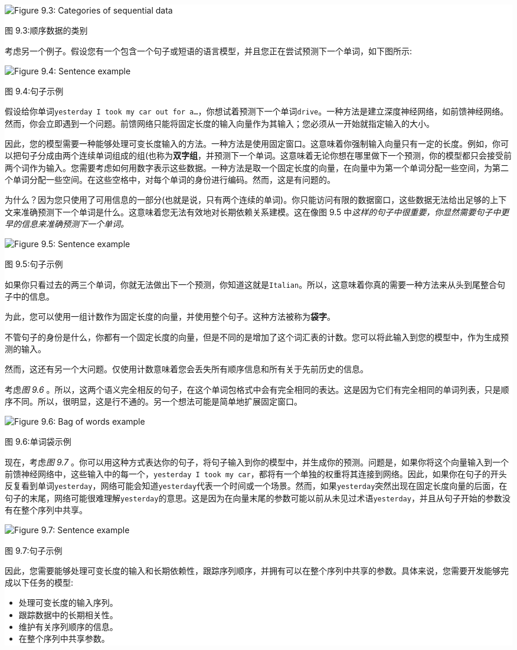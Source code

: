 ![Figure 9.3: Categories of sequential data
](img/B16341_09_03.jpg)

图 9.3:顺序数据的类别

考虑另一个例子。假设您有一个包含一个句子或短语的语言模型，并且您正在尝试预测下一个单词，如下图所示:

![Figure 9.4: Sentence example
](img/B16341_09_04.jpg)

图 9.4:句子示例

假设给你单词`yesterday I took my car out for a…`，你想试着预测下一个单词`drive`。一种方法是建立深度神经网络，如前馈神经网络。然而，你会立即遇到一个问题。前馈网络只能将固定长度的输入向量作为其输入；您必须从一开始就指定输入的大小。

因此，您的模型需要一种能够处理可变长度输入的方法。一种方法是使用固定窗口。这意味着你强制输入向量只有一定的长度。例如，你可以把句子分成由两个连续单词组成的组(也称为**双字组**，并预测下一个单词。这意味着无论你想在哪里做下一个预测，你的模型都只会接受前两个词作为输入。您需要考虑如何用数字表示这些数据。一种方法是取一个固定长度的向量，在向量中为第一个单词分配一些空间，为第二个单词分配一些空间。在这些空格中，对每个单词的身份进行编码。然而，这是有问题的。

为什么？因为您只使用了可用信息的一部分(也就是说，只有两个连续的单词)。你只能访问有限的数据窗口，这些数据无法给出足够的上下文来准确预测下一个单词是什么。这意味着您无法有效地对长期依赖关系建模。这在像图 9.5 中*这样的句子中很重要，你显然需要句子中更早的信息来准确预测下一个单词。*

![Figure 9.5: Sentence example
](img/B16341_09_05.jpg)

图 9.5:句子示例

如果你只看过去的两三个单词，你就无法做出下一个预测，你知道这就是`Italian`。所以，这意味着你真的需要一种方法来从头到尾整合句子中的信息。

为此，您可以使用一组计数作为固定长度的向量，并使用整个句子。这种方法被称为**袋字**。

不管句子的身份是什么，你都有一个固定长度的向量，但是不同的是增加了这个词汇表的计数。您可以将此输入到您的模型中，作为生成预测的输入。

然而，这还有另一个大问题。仅使用计数意味着您会丢失所有顺序信息和所有关于先前历史的信息。

考虑*图 9.6* 。所以，这两个语义完全相反的句子，在这个单词包格式中会有完全相同的表达。这是因为它们有完全相同的单词列表，只是顺序不同。所以，很明显，这是行不通的。另一个想法可能是简单地扩展固定窗口。

![Figure 9.6: Bag of words example
](img/B16341_09_06.jpg)

图 9.6:单词袋示例

现在，考虑*图 9.7* 。你可以用这种方式表达你的句子，将句子输入到你的模型中，并生成你的预测。问题是，如果你将这个向量输入到一个前馈神经网络中，这些输入中的每一个，`yesterday I took my car`，都将有一个单独的权重将其连接到网络。因此，如果你在句子的开头反复看到单词`yesterday`，网络可能会知道`yesterday`代表一个时间或一个场景。然而，如果`yesterday`突然出现在固定长度向量的后面，在句子的末尾，网络可能很难理解`yesterday`的意思。这是因为在向量末尾的参数可能以前从未见过术语`yesterday`，并且从句子开始的参数没有在整个序列中共享。

![Figure 9.7: Sentence example
](img/B16341_09_07.jpg)

图 9.7:句子示例

因此，您需要能够处理可变长度的输入和长期依赖性，跟踪序列顺序，并拥有可以在整个序列中共享的参数。具体来说，您需要开发能够完成以下任务的模型:

*   处理可变长度的输入序列。
*   跟踪数据中的长期相关性。
*   维护有关序列顺序的信息。
*   在整个序列中共享参数。
